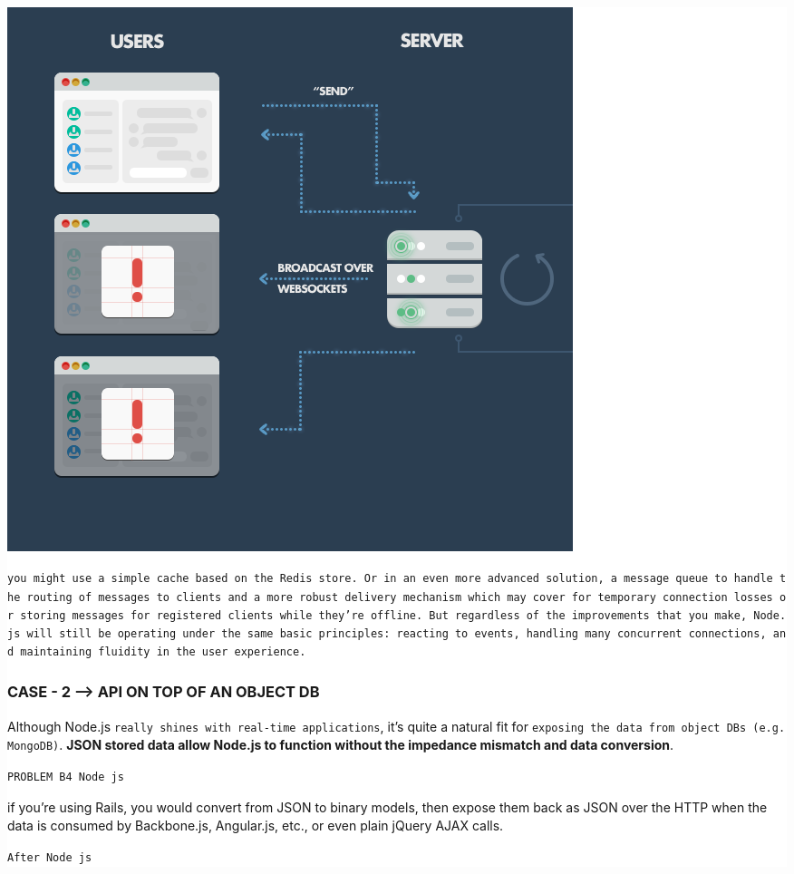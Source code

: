![Chat Example](https://github.com/gtl-madhav/NodeJs-Notes/blob/master/BROADCAST%20OVER.png)

`you might use a simple cache based on the Redis store. Or in an even more advanced solution, a message queue to handle the routing of messages to clients and a more robust delivery mechanism which may cover for temporary connection losses or storing messages for registered clients while they’re offline. But regardless of the improvements that you make, Node.js will still be operating under the same basic principles: reacting to events, handling many concurrent connections, and maintaining fluidity in the user experience.`

### CASE - 2 —> API ON TOP OF AN OBJECT DB 

Although Node.js `really shines with real-time applications`, it’s quite a natural fit for `exposing the data from object DBs (e.g. MongoDB)`. **JSON stored data allow Node.js to function without the impedance mismatch and data conversion**.

`PROBLEM B4 Node js`

if you’re using Rails, you would convert from JSON to binary models, then expose them back as JSON over the HTTP when the data is consumed by Backbone.js, Angular.js, etc., or even plain jQuery AJAX calls. 

`After Node js`

